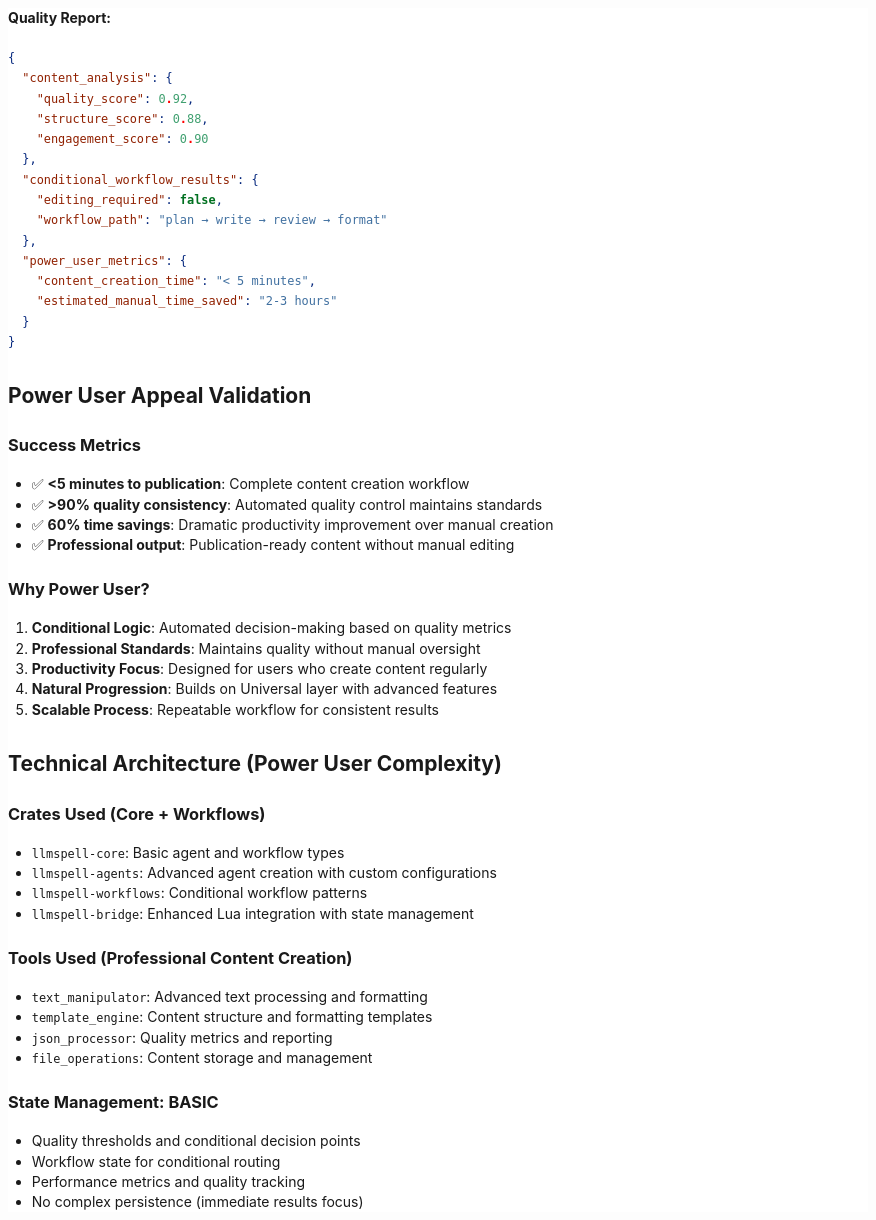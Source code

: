#### Quality Report:
```json
{
  "content_analysis": {
    "quality_score": 0.92,
    "structure_score": 0.88,
    "engagement_score": 0.90
  },
  "conditional_workflow_results": {
    "editing_required": false,
    "workflow_path": "plan → write → review → format"
  },
  "power_user_metrics": {
    "content_creation_time": "< 5 minutes",
    "estimated_manual_time_saved": "2-3 hours"
  }
}
```

## Power User Appeal Validation

### Success Metrics
- ✅ **<5 minutes to publication**: Complete content creation workflow
- ✅ **>90% quality consistency**: Automated quality control maintains standards
- ✅ **60% time savings**: Dramatic productivity improvement over manual creation
- ✅ **Professional output**: Publication-ready content without manual editing

### Why Power User?
1. **Conditional Logic**: Automated decision-making based on quality metrics
2. **Professional Standards**: Maintains quality without manual oversight
3. **Productivity Focus**: Designed for users who create content regularly
4. **Natural Progression**: Builds on Universal layer with advanced features
5. **Scalable Process**: Repeatable workflow for consistent results

## Technical Architecture (Power User Complexity)

### Crates Used (Core + Workflows)
- `llmspell-core`: Basic agent and workflow types
- `llmspell-agents`: Advanced agent creation with custom configurations
- `llmspell-workflows`: Conditional workflow patterns
- `llmspell-bridge`: Enhanced Lua integration with state management

### Tools Used (Professional Content Creation)
- `text_manipulator`: Advanced text processing and formatting
- `template_engine`: Content structure and formatting templates
- `json_processor`: Quality metrics and reporting
- `file_operations`: Content storage and management

### State Management: BASIC
- Quality thresholds and conditional decision points
- Workflow state for conditional routing
- Performance metrics and quality tracking
- No complex persistence (immediate results focus)
